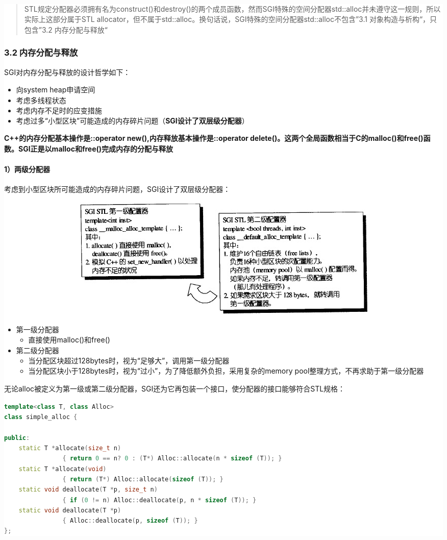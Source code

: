 > STL规定分配器必须拥有名为construct()和destroy()的两个成员函数，然而SGI特殊的空间分配器std::alloc并未遵守这一规则，所以实际上这部分属于STL allocator，但不属于std::alloc。换句话说，SGI特殊的空间分配器std::alloc不包含”3.1 对象构造与析构“，只包含”3.2 内存分配与释放“

### 3.2 内存分配与释放

SGI对内存分配与释放的设计哲学如下：

* 向system heap申请空间
* 考虑多线程状态
* 考虑内存不足时的应变措施
* 考虑过多“小型区块”可能造成的内存碎片问题（**SGI设计了双层级分配器**）

**C++的内存分配基本操作是::operator new(),内存释放基本操作是::operator delete()。这两个全局函数相当于C的malloc()和free()函数。SGI正是以malloc和free()完成内存的分配与释放**

#### 1）两级分配器

考虑到小型区块所可能造成的内存碎片问题，SGI设计了双层级分配器：

<div align="center"> <img src="./pic/stl-2-3.png"/> </div>

* 第一级分配器
    - 直接使用malloc()和free()
* 第二级分配器
    - 当分配区块超过128bytes时，视为“足够大”，调用第一级分配器
    - 当分配区块小于128bytes时，视为“过小”，为了降低额外负担，采用复杂的memory pool整理方式，不再求助于第一级分配器

无论alloc被定义为第一级或第二级分配器，SGI还为它再包装一个接口，使分配器的接口能够符合STL规格：

```c++
template<class T, class Alloc>
class simple_alloc {

public:
    static T *allocate(size_t n)
                { return 0 == n? 0 : (T*) Alloc::allocate(n * sizeof (T)); }
    static T *allocate(void)
                { return (T*) Alloc::allocate(sizeof (T)); }
    static void deallocate(T *p, size_t n)
                { if (0 != n) Alloc::deallocate(p, n * sizeof (T)); }
    static void deallocate(T *p)
                { Alloc::deallocate(p, sizeof (T)); }
};
```
